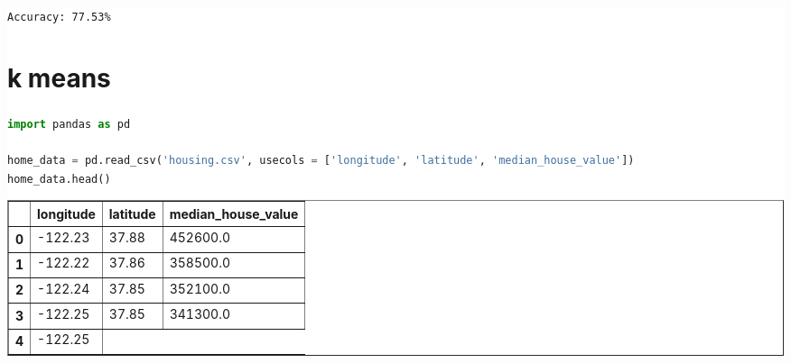     Accuracy: 77.53%
    

# k means


```python
import pandas as pd

home_data = pd.read_csv('housing.csv', usecols = ['longitude', 'latitude', 'median_house_value'])
home_data.head()
```




<div>
<style scoped>
    .dataframe tbody tr th:only-of-type {
        vertical-align: middle;
    }

    .dataframe tbody tr th {
        vertical-align: top;
    }

    .dataframe thead th {
        text-align: right;
    }
</style>
<table border="1" class="dataframe">
  <thead>
    <tr style="text-align: right;">
      <th></th>
      <th>longitude</th>
      <th>latitude</th>
      <th>median_house_value</th>
    </tr>
  </thead>
  <tbody>
    <tr>
      <th>0</th>
      <td>-122.23</td>
      <td>37.88</td>
      <td>452600.0</td>
    </tr>
    <tr>
      <th>1</th>
      <td>-122.22</td>
      <td>37.86</td>
      <td>358500.0</td>
    </tr>
    <tr>
      <th>2</th>
      <td>-122.24</td>
      <td>37.85</td>
      <td>352100.0</td>
    </tr>
    <tr>
      <th>3</th>
      <td>-122.25</td>
      <td>37.85</td>
      <td>341300.0</td>
    </tr>
    <tr>
      <th>4</th>
      <td>-122.25</td>